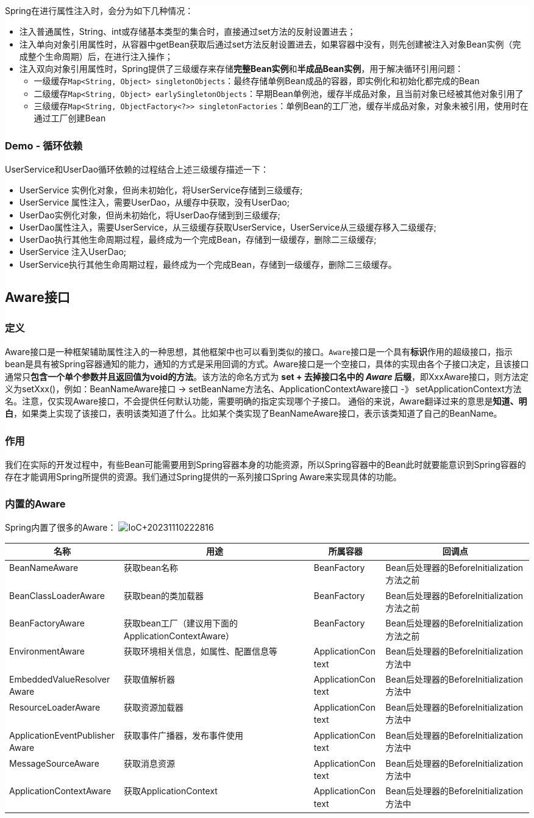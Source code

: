 Spring在进行属性注入时，会分为如下几种情况：
* 注入普通属性，String、int或存储基本类型的集合时，直接通过set方法的反射设置进去；
* 注入单向对象引用属性时，从容器中getBean获取后通过set方法反射设置进去，如果容器中没有，则先创建被注入对象Bean实例（完成整个生命周期）后，在进行注入操作；
* 注入双向对象引用属性时，Spring提供了三级缓存来存储**完整Bean实例**和**半成品Bean实例**，用于解决循环引用问题：
  * 一级缓存`Map<String, Object> singletonObjects`：最终存储单例Bean成品的容器，即实例化和初始化都完成的Bean
  * 二级缓存`Map<String, Object> earlySingletonObjects`：早期Bean单例池，缓存半成品对象，且当前对象已经被其他对象引用了
  * 三级缓存`Map<String, ObjectFactory<?>> singletonFactories`：单例Bean的工厂池，缓存半成品对象，对象未被引用，使用时在通过工厂创建Bean

### Demo - 循环依赖
UserService和UserDao循环依赖的过程结合上述三级缓存描述一下：
* UserService 实例化对象，但尚未初始化，将UserService存储到三级缓存;
* UserService 属性注入，需要UserDao，从缓存中获取，没有UserDao;
* UserDao实例化对象，但尚未初始化，将UserDao存储到到三级缓存;
* UserDao属性注入，需要UserService，从三级缓存获取UserService，UserService从三级缓存移入二级缓存;
* UserDao执行其他生命周期过程，最终成为一个完成Bean，存储到一级缓存，删除二三级缓存;
* UserService 注入UserDao;
* UserService执行其他生命周期过程，最终成为一个完成Bean，存储到一级缓存，删除二三级缓存。



## Aware接口

### 定义
Aware接口是一种框架辅助属性注入的一种思想，其他框架中也可以看到类似的接口。`Aware`接口是一个具有**标识**作用的超级接口，指示bean是具有被Spring容器通知的能力，通知的方式是采用回调的方式。Aware接口是一个空接口，具体的实现由各个子接口决定，且该接口通常只**包含一个单个参数并且返回值为void的方法**。该方法的命名方式为 **set + 去掉接口名中的 *Aware* 后缀**，即XxxAware接口，则方法定义为setXxx()，例如：BeanNameAware接口 -> setBeanName方法名、ApplicationContextAware接口 -》 setApplicationContext方法名。注意，仅实现Aware接口，不会提供任何默认功能，需要明确的指定实现哪个子接口。
通俗的来说，Aware翻译过来的意思是**知道、明白**，如果类上实现了该接口，表明该类知道了什么。比如某个类实现了BeanNameAware接口，表示该类知道了自己的BeanName。

### 作用
我们在实际的开发过程中，有些Bean可能需要用到Spring容器本身的功能资源，所以Spring容器中的Bean此时就要能意识到Spring容器的存在才能调用Spring所提供的资源。我们通过Spring提供的一系列接口Spring Aware来实现具体的功能。

### 内置的Aware
Spring内置了很多的Aware：
![IoC+20231110222816](https://raw.githubusercontent.com/loli0con/picgo/master/images/IoC%2B20231110222816.png%2B2023-11-10-22-28-17)

|名称|用途|所属容器|回调点|
|---|---|---|---|
|BeanNameAware|获取bean名称|BeanFactory|Bean后处理器的BeforeInitialization方法之前|
|BeanClassLoaderAware|获取bean的类加载器|BeanFactory|Bean后处理器的BeforeInitialization方法之前|
|BeanFactoryAware|获取bean工厂（建议用下面的ApplicationContextAware）|BeanFactory|Bean后处理器的BeforeInitialization方法之前|
|EnvironmentAware|获取环境相关信息，如属性、配置信息等|ApplicationContext|Bean后处理器的BeforeInitialization方法中|
|EmbeddedValueResolverAware|获取值解析器|ApplicationContext|Bean后处理器的BeforeInitialization方法中|
|ResourceLoaderAware|获取资源加载器|ApplicationContext|Bean后处理器的BeforeInitialization方法中|
|ApplicationEventPublisherAware|获取事件广播器，发布事件使用|ApplicationContext|Bean后处理器的BeforeInitialization方法中|
|MessageSourceAware|获取消息资源|ApplicationContext|Bean后处理器的BeforeInitialization方法中|
|ApplicationContextAware|获取ApplicationContext|ApplicationContext|Bean后处理器的BeforeInitialization方法中|
